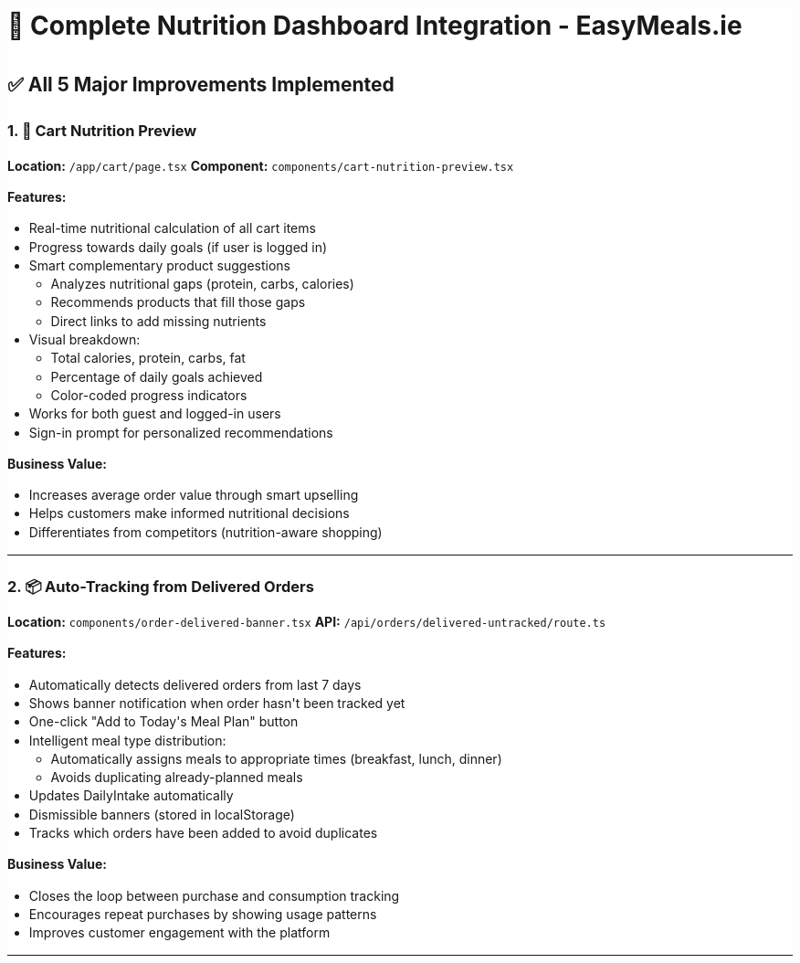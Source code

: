 
# 🎯 Complete Nutrition Dashboard Integration - EasyMeals.ie

## ✅ All 5 Major Improvements Implemented

### 1. 🛒 **Cart Nutrition Preview**
**Location:** `/app/cart/page.tsx`
**Component:** `components/cart-nutrition-preview.tsx`

**Features:**
- Real-time nutritional calculation of all cart items
- Progress towards daily goals (if user is logged in)
- Smart complementary product suggestions
  - Analyzes nutritional gaps (protein, carbs, calories)
  - Recommends products that fill those gaps
  - Direct links to add missing nutrients
- Visual breakdown:
  - Total calories, protein, carbs, fat
  - Percentage of daily goals achieved
  - Color-coded progress indicators
- Works for both guest and logged-in users
- Sign-in prompt for personalized recommendations

**Business Value:**
- Increases average order value through smart upselling
- Helps customers make informed nutritional decisions
- Differentiates from competitors (nutrition-aware shopping)

---

### 2. 📦 **Auto-Tracking from Delivered Orders**
**Location:** `components/order-delivered-banner.tsx`
**API:** `/api/orders/delivered-untracked/route.ts`

**Features:**
- Automatically detects delivered orders from last 7 days
- Shows banner notification when order hasn't been tracked yet
- One-click "Add to Today's Meal Plan" button
- Intelligent meal type distribution:
  - Automatically assigns meals to appropriate times (breakfast, lunch, dinner)
  - Avoids duplicating already-planned meals
- Updates DailyIntake automatically
- Dismissible banners (stored in localStorage)
- Tracks which orders have been added to avoid duplicates

**Business Value:**
- Closes the loop between purchase and consumption tracking
- Encourages repeat purchases by showing usage patterns
- Improves customer engagement with the platform

---
